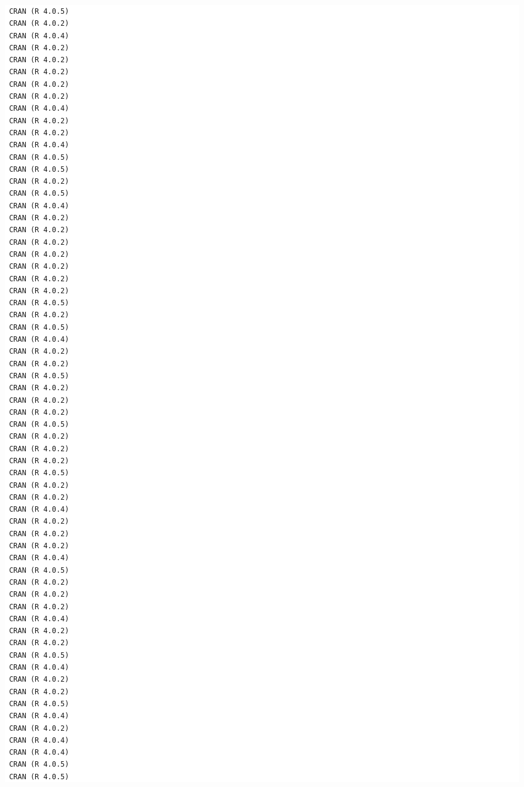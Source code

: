      CRAN (R 4.0.5)                       
     CRAN (R 4.0.2)                       
     CRAN (R 4.0.4)                       
     CRAN (R 4.0.2)                       
     CRAN (R 4.0.2)                       
     CRAN (R 4.0.2)                       
     CRAN (R 4.0.2)                       
     CRAN (R 4.0.2)                       
     CRAN (R 4.0.4)                       
     CRAN (R 4.0.2)                       
     CRAN (R 4.0.2)                       
     CRAN (R 4.0.4)                       
     CRAN (R 4.0.5)                       
     CRAN (R 4.0.5)                       
     CRAN (R 4.0.2)                       
     CRAN (R 4.0.5)                       
     CRAN (R 4.0.4)                       
     CRAN (R 4.0.2)                       
     CRAN (R 4.0.2)                       
     CRAN (R 4.0.2)                       
     CRAN (R 4.0.2)                       
     CRAN (R 4.0.2)                       
     CRAN (R 4.0.2)                       
     CRAN (R 4.0.2)                       
     CRAN (R 4.0.5)                       
     CRAN (R 4.0.2)                       
     CRAN (R 4.0.5)                       
     CRAN (R 4.0.4)                       
     CRAN (R 4.0.2)                       
     CRAN (R 4.0.2)                       
     CRAN (R 4.0.5)                       
     CRAN (R 4.0.2)                       
     CRAN (R 4.0.2)                       
     CRAN (R 4.0.2)                       
     CRAN (R 4.0.5)                       
     CRAN (R 4.0.2)                       
     CRAN (R 4.0.2)                       
     CRAN (R 4.0.2)                       
     CRAN (R 4.0.5)                       
     CRAN (R 4.0.2)                       
     CRAN (R 4.0.2)                       
     CRAN (R 4.0.4)                       
     CRAN (R 4.0.2)                       
     CRAN (R 4.0.2)                       
     CRAN (R 4.0.2)                       
     CRAN (R 4.0.4)                       
     CRAN (R 4.0.5)                       
     CRAN (R 4.0.2)                       
     CRAN (R 4.0.2)                       
     CRAN (R 4.0.2)                       
     CRAN (R 4.0.4)                       
     CRAN (R 4.0.2)                       
     CRAN (R 4.0.2)                       
     CRAN (R 4.0.5)                       
     CRAN (R 4.0.4)                       
     CRAN (R 4.0.2)                       
     CRAN (R 4.0.2)                       
     CRAN (R 4.0.5)                       
     CRAN (R 4.0.4)                       
     CRAN (R 4.0.2)                       
     CRAN (R 4.0.4)                       
     CRAN (R 4.0.4)                       
     CRAN (R 4.0.5)                       
     CRAN (R 4.0.5)                       